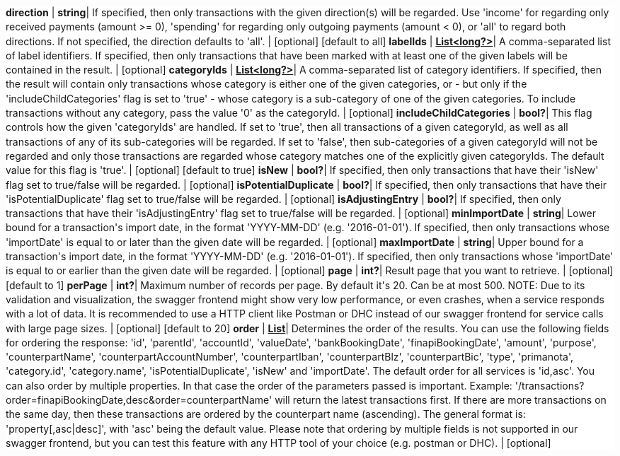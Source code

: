  **direction** | **string**| If specified, then only transactions with the given direction(s) will be regarded. Use &#39;income&#39; for regarding only received payments (amount &gt;&#x3D; 0), &#39;spending&#39; for regarding only outgoing payments (amount &lt; 0), or &#39;all&#39; to regard both directions. If not specified, the direction defaults to &#39;all&#39;. | [optional] [default to all]
 **labelIds** | [**List<long?>**](long?.md)| A comma-separated list of label identifiers. If specified, then only transactions that have been marked with at least one of the given labels will be contained in the result. | [optional] 
 **categoryIds** | [**List<long?>**](long?.md)| A comma-separated list of category identifiers. If specified, then the result will contain only transactions whose category is either one of the given categories, or - but only if the &#39;includeChildCategories&#39; flag is set to &#39;true&#39; - whose category is a sub-category of one of the given categories. To include transactions without any category, pass the value &#39;0&#39; as the categoryId. | [optional] 
 **includeChildCategories** | **bool?**| This flag controls how the given &#39;categoryIds&#39; are handled. If set to &#39;true&#39;, then all transactions of a given categoryId, as well as all transactions of any of its sub-categories will be regarded. If set to &#39;false&#39;, then sub-categories of a given categoryId will not be regarded and only those transactions are regarded whose category matches one of the explicitly given categoryIds. The default value for this flag is &#39;true&#39;. | [optional] [default to true]
 **isNew** | **bool?**| If specified, then only transactions that have their &#39;isNew&#39; flag set to true/false will be regarded. | [optional] 
 **isPotentialDuplicate** | **bool?**| If specified, then only transactions that have their &#39;isPotentialDuplicate&#39; flag set to true/false will be regarded. | [optional] 
 **isAdjustingEntry** | **bool?**| If specified, then only transactions that have their &#39;isAdjustingEntry&#39; flag set to true/false will be regarded. | [optional] 
 **minImportDate** | **string**| Lower bound for a transaction&#39;s import date, in the format &#39;YYYY-MM-DD&#39; (e.g. &#39;2016-01-01&#39;). If specified, then only transactions whose &#39;importDate&#39; is equal to or later than the given date will be regarded. | [optional] 
 **maxImportDate** | **string**| Upper bound for a transaction&#39;s import date, in the format &#39;YYYY-MM-DD&#39; (e.g. &#39;2016-01-01&#39;). If specified, then only transactions whose &#39;importDate&#39; is equal to or earlier than the given date will be regarded. | [optional] 
 **page** | **int?**| Result page that you want to retrieve. | [optional] [default to 1]
 **perPage** | **int?**| Maximum number of records per page. By default it&#39;s 20. Can be at most 500. NOTE: Due to its validation and visualization, the swagger frontend might show very low performance, or even crashes, when a service responds with a lot of data. It is recommended to use a HTTP client like Postman or DHC instead of our swagger frontend for service calls with large page sizes. | [optional] [default to 20]
 **order** | [**List<string>**](string.md)| Determines the order of the results. You can use the following fields for ordering the response: &#39;id&#39;, &#39;parentId&#39;, &#39;accountId&#39;, &#39;valueDate&#39;, &#39;bankBookingDate&#39;, &#39;finapiBookingDate&#39;, &#39;amount&#39;, &#39;purpose&#39;, &#39;counterpartName&#39;, &#39;counterpartAccountNumber&#39;, &#39;counterpartIban&#39;, &#39;counterpartBlz&#39;, &#39;counterpartBic&#39;, &#39;type&#39;, &#39;primanota&#39;, &#39;category.id&#39;, &#39;category.name&#39;, &#39;isPotentialDuplicate&#39;, &#39;isNew&#39; and &#39;importDate&#39;. The default order for all services is &#39;id,asc&#39;. You can also order by multiple properties. In that case the order of the parameters passed is important. Example: &#39;/transactions?order&#x3D;finapiBookingDate,desc&amp;order&#x3D;counterpartName&#39; will return the latest transactions first. If there are more transactions on the same day, then these transactions are ordered by the counterpart name (ascending). The general format is: &#39;property[,asc|desc]&#39;, with &#39;asc&#39; being the default value. Please note that ordering by multiple fields is not supported in our swagger frontend, but you can test this feature with any HTTP tool of your choice (e.g. postman or DHC).  | [optional] 

